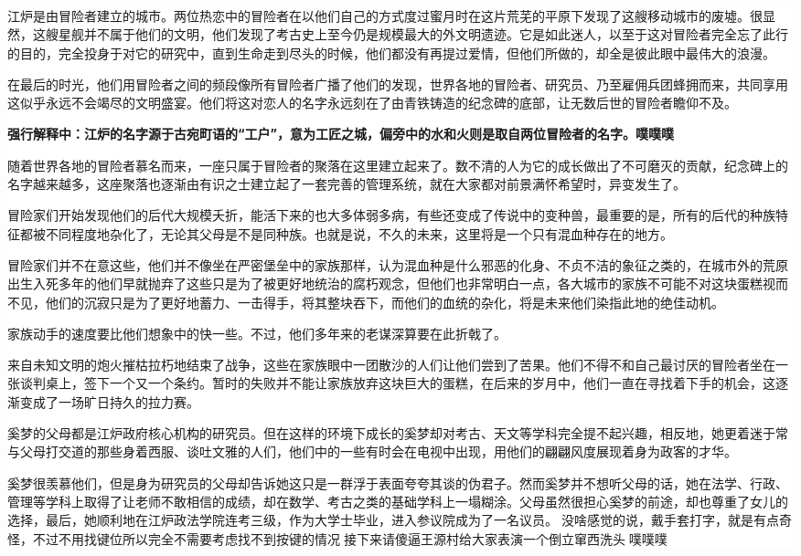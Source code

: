 江炉是由冒险者建立的城市。两位热恋中的冒险者在以他们自己的方式度过蜜月时在这片荒芜的平原下发现了这艘移动城市的废墟。很显然，这艘星舰并不属于他们的文明，他们发现了考古史上至今仍是规模最大的外文明遗迹。它是如此迷人，以至于这对冒险者完全忘了此行的目的，完全投身于对它的研究中，直到生命走到尽头的时候，他们都没有再提过爱情，但他们所做的，却全是彼此眼中最伟大的浪漫。

在最后的时光，他们用冒险者之间的频段像所有冒险者广播了他们的发现，世界各地的冒险者、研究员、乃至雇佣兵团蜂拥而来，共同享用这似乎永远不会竭尽的文明盛宴。他们将这对恋人的名字永远刻在了由青铁铸造的纪念碑的底部，让无数后世的冒险者瞻仰不及。

**强行解释中：江炉的名字源于古宛町语的“工户”，意为工匠之城，偏旁中的水和火则是取自两位冒险者的名字。噗噗噗**

随着世界各地的冒险者慕名而来，一座只属于冒险者的聚落在这里建立起来了。数不清的人为它的成长做出了不可磨灭的贡献，纪念碑上的名字越来越多，这座聚落也逐渐由有识之士建立起了一套完善的管理系统，就在大家都对前景满怀希望时，异变发生了。

冒险家们开始发现他们的后代大规模夭折，能活下来的也大多体弱多病，有些还变成了传说中的变种兽，最重要的是，所有的后代的种族特征都被不同程度地杂化了，无论其父母是不是同种族。也就是说，不久的未来，这里将是一个只有混血种存在的地方。

冒险家们并不在意这些，他们并不像坐在严密堡垒中的家族那样，认为混血种是什么邪恶的化身、不贞不洁的象征之类的，在城市外的荒原出生入死多年的他们早就抛弃了这些只是为了被更好地统治的腐朽观念，但他们也非常明白一点，各大城市的家族不可能不对这块蛋糕视而不见，他们的沉寂只是为了更好地蓄力、一击得手，将其整块吞下，而他们的血统的杂化，将是未来他们染指此地的绝佳动机。

家族动手的速度要比他们想象中的快一些。不过，他们多年来的老谋深算要在此折戟了。

来自未知文明的炮火摧枯拉朽地结束了战争，这些在家族眼中一团散沙的人们让他们尝到了苦果。他们不得不和自己最讨厌的冒险者坐在一张谈判桌上，签下一个又一个条约。暂时的失败并不能让家族放弃这块巨大的蛋糕，在后来的岁月中，他们一直在寻找着下手的机会，这逐渐变成了一场旷日持久的拉力赛。

奚梦的父母都是江炉政府核心机构的研究员。但在这样的环境下成长的奚梦却对考古、天文等学科完全提不起兴趣，相反地，她更着迷于常与父母打交道的那些身着西服、谈吐文雅的人们，他们中的一些有时会在电视中出现，用他们的翩翩风度展现着身为政客的才华。

奚梦很羡慕他们，但是身为研究员的父母却告诉她这只是一群浮于表面夸夸其谈的伪君子。然而奚梦并不想听父母的话，她在法学、行政、管理等学科上取得了让老师不敢相信的成绩，却在数学、考古之类的基础学科上一塌糊涂。父母虽然很担心奚梦的前途，却也尊重了女儿的选择，最后，她顺利地在江炉政法学院连考三级，作为大学士毕业，进入参议院成为了一名议员。
没啥感觉的说，戴手套打字，就是有点奇怪，不过不用找键位所以完全不需要考虑找不到按键的情况
接下来请傻逼王源村给大家表演一个倒立窜西洗头
噗噗噗
